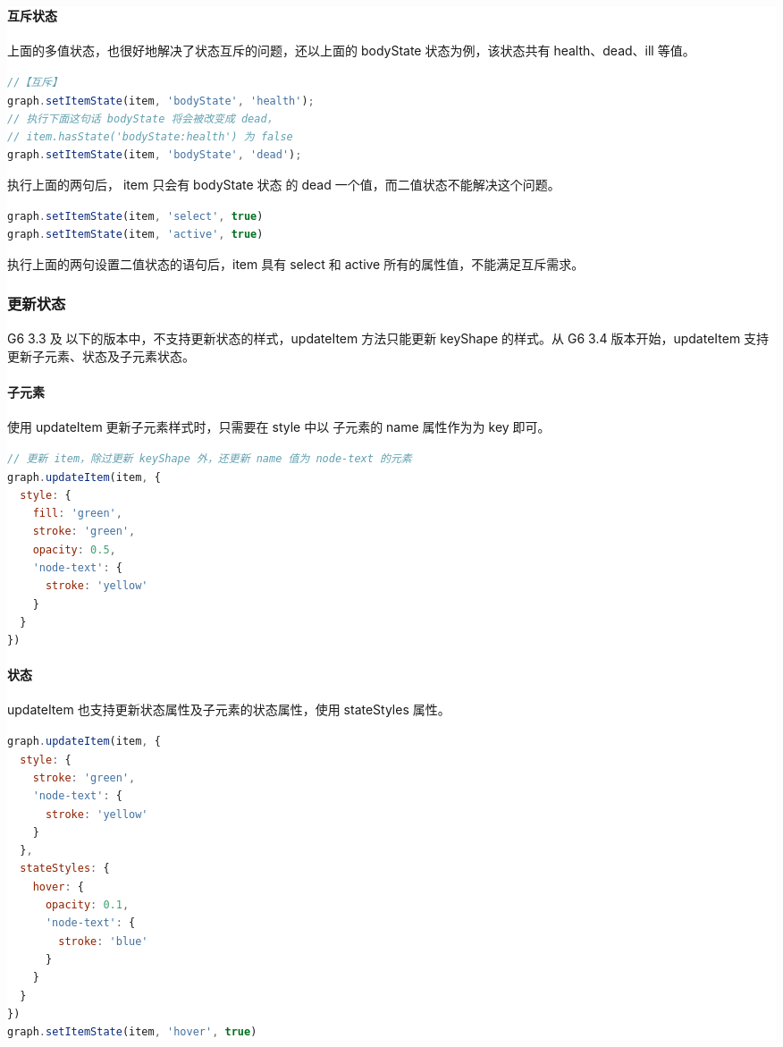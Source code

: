 #### 互斥状态
上面的多值状态，也很好地解决了状态互斥的问题，还以上面的 bodyState 状态为例，该状态共有 health、dead、ill 等值。

```javascript
//【互斥】
graph.setItemState(item, 'bodyState', 'health');
// 执行下面这句话 bodyState 将会被改变成 dead，
// item.hasState('bodyState:health') 为 false
graph.setItemState(item, 'bodyState', 'dead');
```

执行上面的两句后， item 只会有 bodyState 状态 的 dead 一个值，而二值状态不能解决这个问题。

```javascript
graph.setItemState(item, 'select', true)
graph.setItemState(item, 'active', true)
```

执行上面的两句设置二值状态的语句后，item 具有 select 和 active 所有的属性值，不能满足互斥需求。

### 更新状态
G6 3.3 及 以下的版本中，不支持更新状态的样式，updateItem 方法只能更新 keyShape 的样式。从 G6 3.4 版本开始，updateItem 支持更新子元素、状态及子元素状态。

#### 子元素
使用 updateItem 更新子元素样式时，只需要在 style 中以 子元素的 name 属性作为为 key 即可。

```javascript
// 更新 item，除过更新 keyShape 外，还更新 name 值为 node-text 的元素
graph.updateItem(item, {
  style: {
    fill: 'green',
    stroke: 'green',
    opacity: 0.5,
    'node-text': {
      stroke: 'yellow'
    }
  }
})
```

#### 状态
updateItem 也支持更新状态属性及子元素的状态属性，使用 stateStyles 属性。

```javascript
graph.updateItem(item, {
  style: {
    stroke: 'green',
    'node-text': {
      stroke: 'yellow'
    }
  },
  stateStyles: {
    hover: {
      opacity: 0.1,
      'node-text': {
        stroke: 'blue'
      }
    }
  }
})
graph.setItemState(item, 'hover', true)
```
